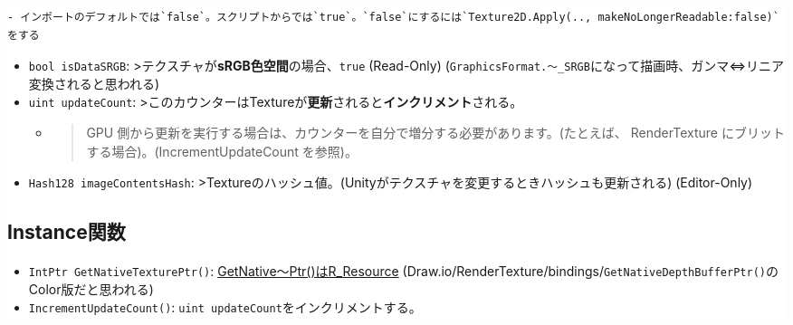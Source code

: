     - インポートのデフォルトでは`false`。スクリプトからでは`true`。`false`にするには`Texture2D.Apply(.., makeNoLongerReadable:false)`をする
  - `bool isDataSRGB`: >テクスチャが**sRGB色空間**の場合、`true` (Read-Only) (`GraphicsFormat.～_SRGB`になって描画時、ガンマ<=>リニア変換されると思われる)
  - `uint updateCount`: >このカウンターはTextureが**更新**されると**インクリメント**される。
    - >GPU 側から更新を実行する場合は、カウンターを自分で増分する必要があります。(たとえば、 RenderTexture にブリットする場合)。(IncrementUpdateCount を参照)。
  - `Hash128 imageContentsHash`: >Textureのハッシュ値。(Unityがテクスチャを変更するときハッシュも更新される) (Editor-Only)

## Instance関数

- `IntPtr GetNativeTexturePtr()`: [GetNative～Ptr()はR_Resource](\..\..\Unityいろいろ\グラフィックス\レンダーパイプライン\GetNative～Ptr()はR_Resource.png)
  (Draw.io/RenderTexture/bindings/`GetNativeDepthBufferPtr()`のColor版だと思われる)
- `IncrementUpdateCount()`: `uint updateCount`をインクリメントする。
